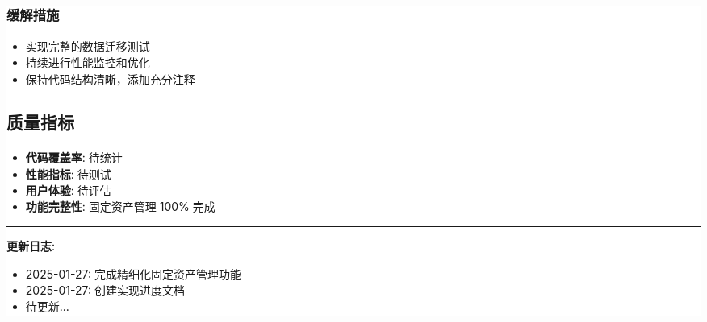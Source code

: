 ### 缓解措施
- 实现完整的数据迁移测试
- 持续进行性能监控和优化
- 保持代码结构清晰，添加充分注释

## 质量指标

- **代码覆盖率**: 待统计
- **性能指标**: 待测试
- **用户体验**: 待评估
- **功能完整性**: 固定资产管理 100% 完成

---

**更新日志**:
- 2025-01-27: 完成精细化固定资产管理功能
- 2025-01-27: 创建实现进度文档
- 待更新...
